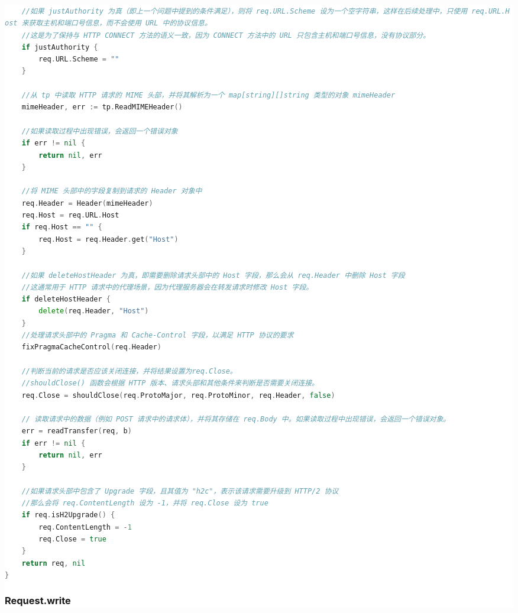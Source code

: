 ```go
    //如果 justAuthority 为真（即上一个问题中提到的条件满足），则将 req.URL.Scheme 设为一个空字符串，这样在后续处理中，只使用 req.URL.Host 来获取主机和端口号信息，而不会使用 URL 中的协议信息。
    //这是为了保持与 HTTP CONNECT 方法的语义一致，因为 CONNECT 方法中的 URL 只包含主机和端口号信息，没有协议部分。
    if justAuthority {
        req.URL.Scheme = ""
    }

    //从 tp 中读取 HTTP 请求的 MIME 头部，并将其解析为一个 map[string][]string 类型的对象 mimeHeader
    mimeHeader, err := tp.ReadMIMEHeader()

    //如果读取过程中出现错误，会返回一个错误对象
    if err != nil {
        return nil, err
    }

    //将 MIME 头部中的字段复制到请求的 Header 对象中
    req.Header = Header(mimeHeader)
    req.Host = req.URL.Host
    if req.Host == "" {
        req.Host = req.Header.get("Host")
    }

    //如果 deleteHostHeader 为真，即需要删除请求头部中的 Host 字段，那么会从 req.Header 中删除 Host 字段
    //这通常用于 HTTP 请求中的代理场景，因为代理服务器会在转发请求时修改 Host 字段。
    if deleteHostHeader {
        delete(req.Header, "Host")
    }
    //处理请求头部中的 Pragma 和 Cache-Control 字段，以满足 HTTP 协议的要求
    fixPragmaCacheControl(req.Header)

    //判断当前的请求是否应该关闭连接，并将结果设置为req.Close。
    //shouldClose() 函数会根据 HTTP 版本、请求头部和其他条件来判断是否需要关闭连接。
    req.Close = shouldClose(req.ProtoMajor, req.ProtoMinor, req.Header, false)

    // 读取请求中的数据（例如 POST 请求中的请求体），并将其存储在 req.Body 中。如果读取过程中出现错误，会返回一个错误对象。
    err = readTransfer(req, b)
    if err != nil {
        return nil, err
    }

    //如果请求头部中包含了 Upgrade 字段，且其值为 "h2c"，表示该请求需要升级到 HTTP/2 协议
    //那么会将 req.ContentLength 设为 -1，并将 req.Close 设为 true
    if req.isH2Upgrade() {
        req.ContentLength = -1
        req.Close = true
    }
    return req, nil
}
```

### Request.write
